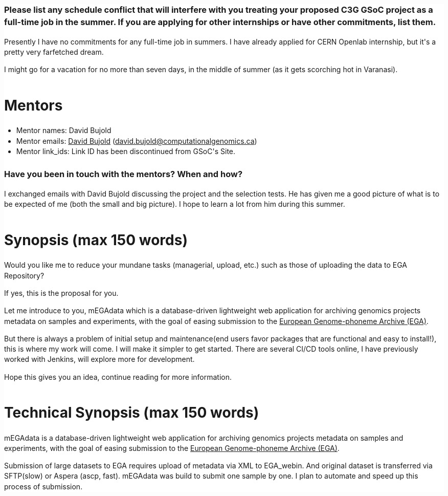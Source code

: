 ### Please list any schedule conflict that will interfere with you treating your proposed C3G GSoC project as a full-time job in the summer.  If you are applying for other internships or have other commitments, list them.

Presently I have no commitments for any full-time job in summers.
I have already applied for CERN Openlab internship, but it's a pretty very farfetched dream.

I might go for a vacation for no more than seven days, in the middle of summer (as it gets scorching hot in Varanasi).

# Mentors

- Mentor names: David Bujold 
- Mentor emails: [David Bujold](<david.bujold@computationalgenomics.ca>) (david.bujold@computationalgenomics.ca)
- Mentor link_ids: Link ID has been discontinued from GSoC's Site.

### Have you been in touch with the mentors? When and how? 

I exchanged emails with David Bujold discussing the project and the selection tests. 
He has given me a good picture of what is to be expected of me (both the small and big picture).
I hope to learn a lot from him during this summer.

# Synopsis (max 150 words)
 
Would you like me to reduce your mundane tasks (managerial, upload, etc.) such as those of uploading the data to EGA Repository?

If yes, this is the proposal for you.

Let me introduce to you, mEGAdata which is a database-driven lightweight web application for archiving genomics projects metadata on samples and experiments, with the goal of easing submission to the [European Genome-phoneme Archive (EGA)](https://www.ebi.ac.uk/ega/home).

But there is always a problem of initial setup and maintenance(end users favor packages that are functional and easy to install!), this is where my work will come. I will make it simpler to get started. There are several  CI/CD tools online, I have previously worked with Jenkins, will explore more for development.

Hope this gives you an idea, continue reading for more information.

# Technical Synopsis (max 150 words)

mEGAdata is a database-driven lightweight web application for archiving genomics projects metadata on samples and experiments, with the goal of easing submission to the [European Genome-phoneme Archive (EGA)](https://www.ebi.ac.uk/ega/home).

Submission of large datasets to EGA requires upload of metadata via XML to EGA_webin. And original dataset is transferred via SFTP(slow) or Aspera (ascp, fast). mEGAdata was build to submit one sample by one. I plan to automate and speed up this process of submission.

